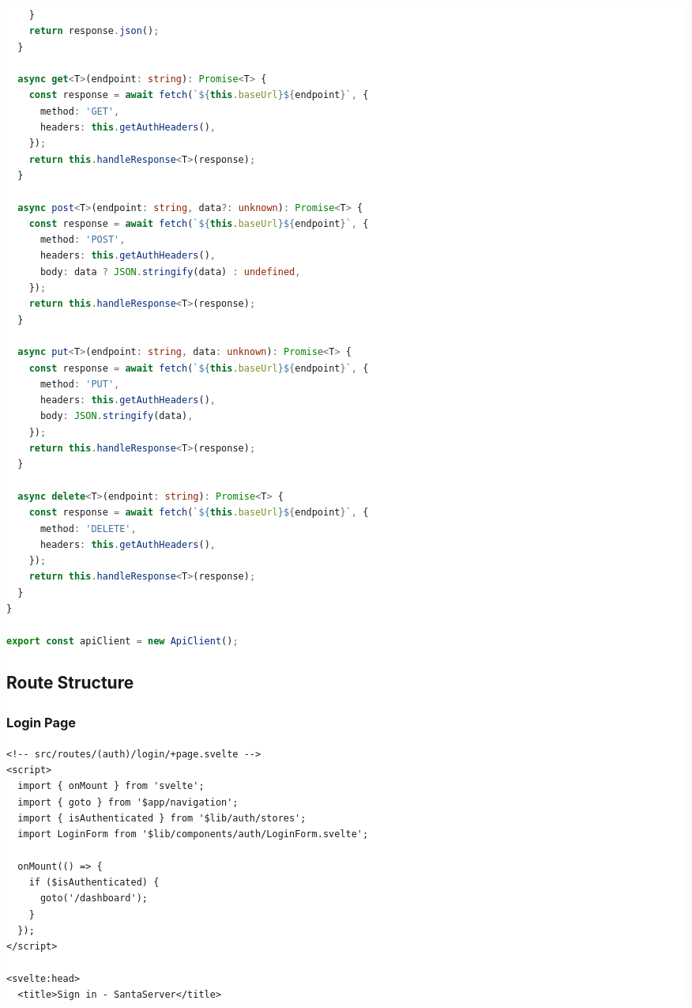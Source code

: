 ```typescript
    }
    return response.json();
  }

  async get<T>(endpoint: string): Promise<T> {
    const response = await fetch(`${this.baseUrl}${endpoint}`, {
      method: 'GET',
      headers: this.getAuthHeaders(),
    });
    return this.handleResponse<T>(response);
  }

  async post<T>(endpoint: string, data?: unknown): Promise<T> {
    const response = await fetch(`${this.baseUrl}${endpoint}`, {
      method: 'POST',
      headers: this.getAuthHeaders(),
      body: data ? JSON.stringify(data) : undefined,
    });
    return this.handleResponse<T>(response);
  }

  async put<T>(endpoint: string, data: unknown): Promise<T> {
    const response = await fetch(`${this.baseUrl}${endpoint}`, {
      method: 'PUT',
      headers: this.getAuthHeaders(),
      body: JSON.stringify(data),
    });
    return this.handleResponse<T>(response);
  }

  async delete<T>(endpoint: string): Promise<T> {
    const response = await fetch(`${this.baseUrl}${endpoint}`, {
      method: 'DELETE',
      headers: this.getAuthHeaders(),
    });
    return this.handleResponse<T>(response);
  }
}

export const apiClient = new ApiClient();
```

## Route Structure

### Login Page
```svelte
<!-- src/routes/(auth)/login/+page.svelte -->
<script>
  import { onMount } from 'svelte';
  import { goto } from '$app/navigation';
  import { isAuthenticated } from '$lib/auth/stores';
  import LoginForm from '$lib/components/auth/LoginForm.svelte';
  
  onMount(() => {
    if ($isAuthenticated) {
      goto('/dashboard');
    }
  });
</script>

<svelte:head>
  <title>Sign in - SantaServer</title>
```